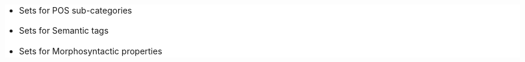 


















* Sets for POS sub-categories





* Sets for Semantic tags





* Sets for Morphosyntactic properties

























































